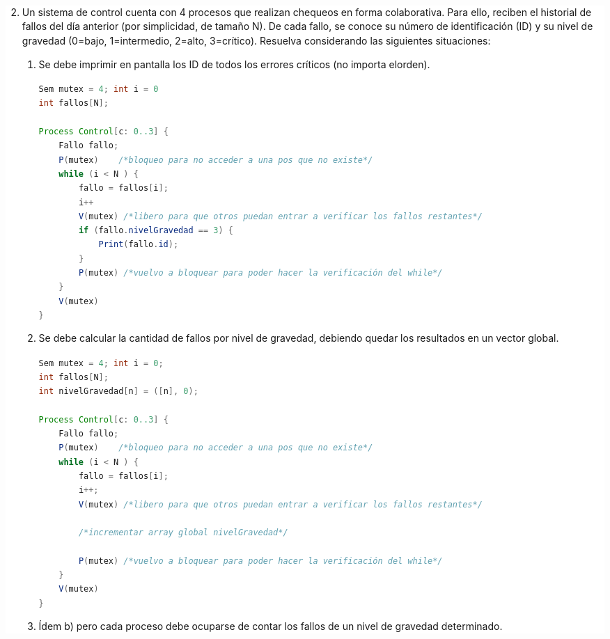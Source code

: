 
   
2. Un sistema de control cuenta con 4 procesos que realizan chequeos en forma colaborativa. Para ello, reciben el historial de fallos del día anterior (por simplicidad, de tamaño N). De cada fallo, se conoce su número de identificación (ID) y su nivel de gravedad (0=bajo, 1=intermedio, 2=alto, 3=crítico). Resuelva considerando las siguientes situaciones:
   
   1. Se debe imprimir en pantalla los ID de todos los errores críticos (no importa elorden).

        ```java
        Sem mutex = 4; int i = 0
        int fallos[N]; 

        Process Control[c: 0..3] {
            Fallo fallo;
            P(mutex)    /*bloqueo para no acceder a una pos que no existe*/
            while (i < N ) {
                fallo = fallos[i];
                i++
                V(mutex) /*libero para que otros puedan entrar a verificar los fallos restantes*/
                if (fallo.nivelGravedad == 3) {
                    Print(fallo.id);
                }
                P(mutex) /*vuelvo a bloquear para poder hacer la verificación del while*/
            }
            V(mutex)
        }
        ```

   2. Se debe calcular la cantidad de fallos por nivel de gravedad, debiendo quedar los resultados en un vector global.
        ```java
        Sem mutex = 4; int i = 0;
        int fallos[N]; 
        int nivelGravedad[n] = ([n], 0);

        Process Control[c: 0..3] {
            Fallo fallo;
            P(mutex)    /*bloqueo para no acceder a una pos que no existe*/
            while (i < N ) {
                fallo = fallos[i];
                i++;
                V(mutex) /*libero para que otros puedan entrar a verificar los fallos restantes*/
                
                /*incrementar array global nivelGravedad*/
                 
                P(mutex) /*vuelvo a bloquear para poder hacer la verificación del while*/
            }
            V(mutex)
        }
        ```

   3. Ídem b) pero cada proceso debe ocuparse de contar los fallos de un nivel de gravedad determinado.

        ```
        ```
